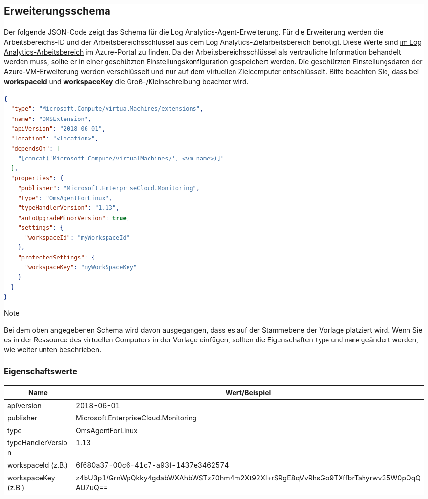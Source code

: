 ## <a name="extension-schema"></a>Erweiterungsschema

Der folgende JSON-Code zeigt das Schema für die Log Analytics-Agent-Erweiterung. Für die Erweiterung werden die Arbeitsbereichs-ID und der Arbeitsbereichsschlüssel aus dem Log Analytics-Zielarbeitsbereich benötigt. Diese Werte sind [im Log Analytics-Arbeitsbereich](../../azure-monitor/vm/monitor-virtual-machine.md) im Azure-Portal zu finden. Da der Arbeitsbereichsschlüssel als vertrauliche Information behandelt werden muss, sollte er in einer geschützten Einstellungskonfiguration gespeichert werden. Die geschützten Einstellungsdaten der Azure-VM-Erweiterung werden verschlüsselt und nur auf dem virtuellen Zielcomputer entschlüsselt. Bitte beachten Sie, dass bei **workspaceId** und **workspaceKey** die Groß-/Kleinschreibung beachtet wird.

```json
{
  "type": "Microsoft.Compute/virtualMachines/extensions",
  "name": "OMSExtension",
  "apiVersion": "2018-06-01",
  "location": "<location>",
  "dependsOn": [
    "[concat('Microsoft.Compute/virtualMachines/', <vm-name>)]"
  ],
  "properties": {
    "publisher": "Microsoft.EnterpriseCloud.Monitoring",
    "type": "OmsAgentForLinux",
    "typeHandlerVersion": "1.13",
    "autoUpgradeMinorVersion": true,
    "settings": {
      "workspaceId": "myWorkspaceId"
    },
    "protectedSettings": {
      "workspaceKey": "myWorkSpaceKey"
    }
  }
}
```

>[!NOTE]
>Bei dem oben angegebenen Schema wird davon ausgegangen, dass es auf der Stammebene der Vorlage platziert wird. Wenn Sie es in der Ressource des virtuellen Computers in der Vorlage einfügen, sollten die Eigenschaften `type` und `name` geändert werden, wie [weiter unten](#template-deployment) beschrieben.

### <a name="property-values"></a>Eigenschaftswerte

| Name | Wert/Beispiel |
| ---- | ---- |
| apiVersion | 2018-06-01 |
| publisher | Microsoft.EnterpriseCloud.Monitoring |
| type | OmsAgentForLinux |
| typeHandlerVersion | 1.13 |
| workspaceId (z.B.) | 6f680a37-00c6-41c7-a93f-1437e3462574 |
| workspaceKey (z.B.) | z4bU3p1/GrnWpQkky4gdabWXAhbWSTz70hm4m2Xt92XI+rSRgE8qVvRhsGo9TXffbrTahyrwv35W0pOqQAU7uQ== |
